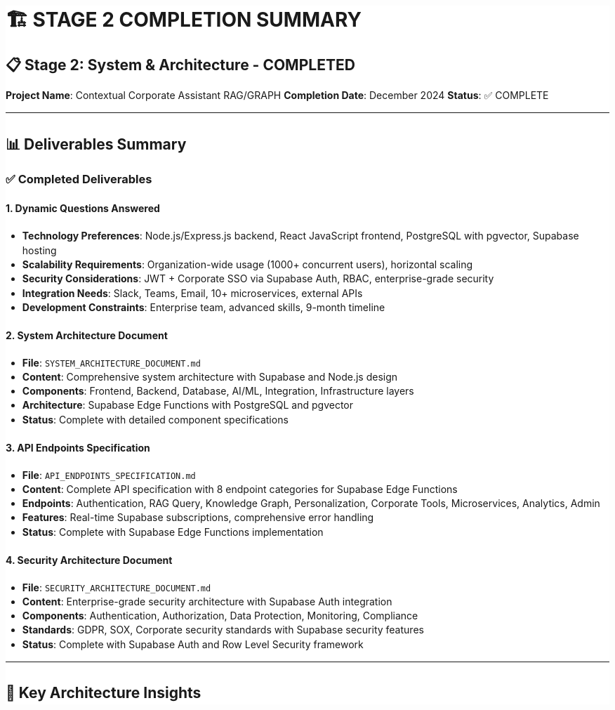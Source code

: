 # 🏗️ STAGE 2 COMPLETION SUMMARY

## 📋 Stage 2: System & Architecture - COMPLETED

**Project Name**: Contextual Corporate Assistant RAG/GRAPH
**Completion Date**: December 2024
**Status**: ✅ COMPLETE

---

## 📊 Deliverables Summary

### ✅ Completed Deliverables

#### 1. Dynamic Questions Answered
- **Technology Preferences**: Node.js/Express.js backend, React JavaScript frontend, PostgreSQL with pgvector, Supabase hosting
- **Scalability Requirements**: Organization-wide usage (1000+ concurrent users), horizontal scaling
- **Security Considerations**: JWT + Corporate SSO via Supabase Auth, RBAC, enterprise-grade security
- **Integration Needs**: Slack, Teams, Email, 10+ microservices, external APIs
- **Development Constraints**: Enterprise team, advanced skills, 9-month timeline

#### 2. System Architecture Document
- **File**: `SYSTEM_ARCHITECTURE_DOCUMENT.md`
- **Content**: Comprehensive system architecture with Supabase and Node.js design
- **Components**: Frontend, Backend, Database, AI/ML, Integration, Infrastructure layers
- **Architecture**: Supabase Edge Functions with PostgreSQL and pgvector
- **Status**: Complete with detailed component specifications

#### 3. API Endpoints Specification
- **File**: `API_ENDPOINTS_SPECIFICATION.md`
- **Content**: Complete API specification with 8 endpoint categories for Supabase Edge Functions
- **Endpoints**: Authentication, RAG Query, Knowledge Graph, Personalization, Corporate Tools, Microservices, Analytics, Admin
- **Features**: Real-time Supabase subscriptions, comprehensive error handling
- **Status**: Complete with Supabase Edge Functions implementation

#### 4. Security Architecture Document
- **File**: `SECURITY_ARCHITECTURE_DOCUMENT.md`
- **Content**: Enterprise-grade security architecture with Supabase Auth integration
- **Components**: Authentication, Authorization, Data Protection, Monitoring, Compliance
- **Standards**: GDPR, SOX, Corporate security standards with Supabase security features
- **Status**: Complete with Supabase Auth and Row Level Security framework

---

## 🎯 Key Architecture Insights
